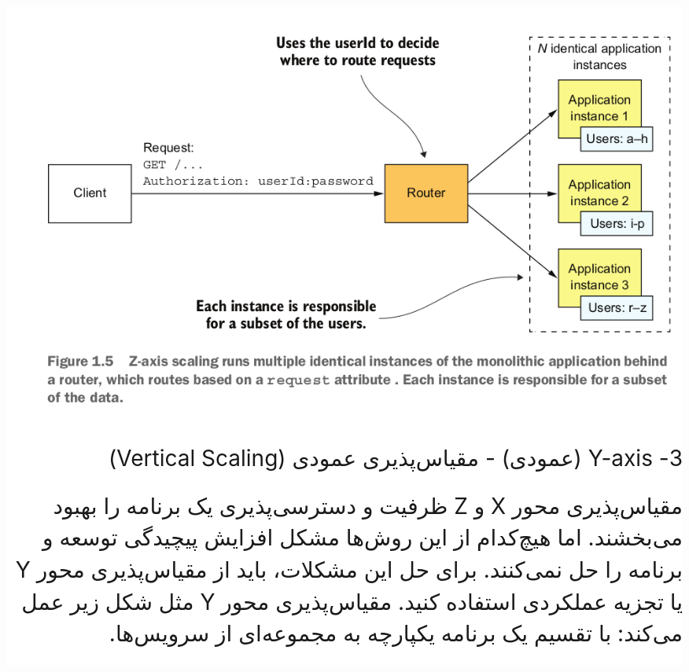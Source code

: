 ![img_1.png](img_1.png)

<br/>
<div dir="rtl" style="font-size:28px">
3- Y-axis (عمودی) - مقیاس‌پذیری عمودی (Vertical Scaling)
</div>

<br/>

<div dir="rtl" style="font-size:28px">
مقیاس‌پذیری محور X و Z ظرفیت و دسترسی‌پذیری یک برنامه را بهبود می‌بخشند. اما هیچ‌کدام از این روش‌ها مشکل افزایش پیچیدگی توسعه و برنامه را حل نمی‌کنند. برای حل این مشکلات، باید از مقیاس‌پذیری محور Y یا تجزیه عملکردی استفاده کنید. مقیاس‌پذیری محور Y مثل شکل زیر عمل می‌کند: با تقسیم یک برنامه یکپارچه به مجموعه‌ای از سرویس‌ها.
</div>

<br/>
